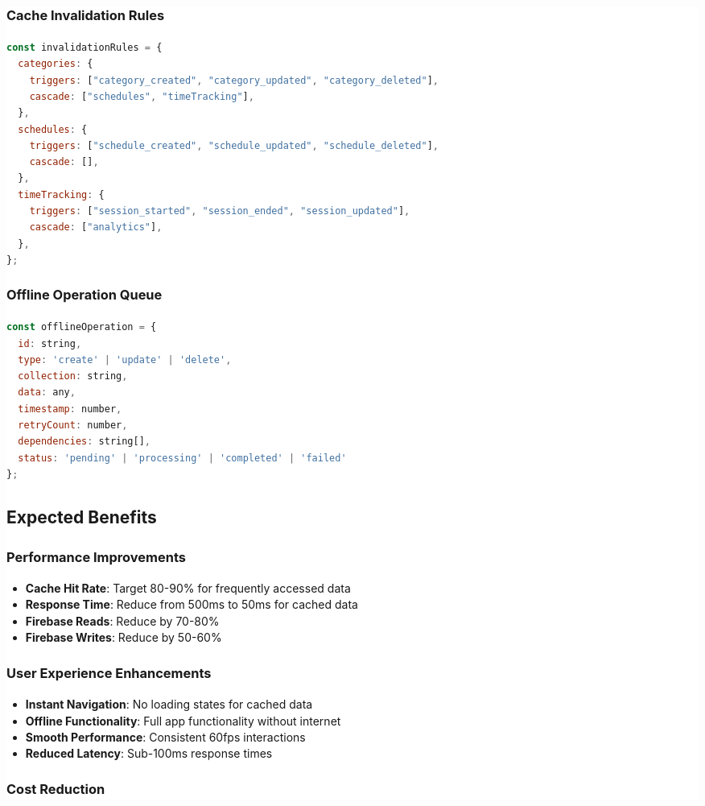 ### Cache Invalidation Rules

```javascript
const invalidationRules = {
  categories: {
    triggers: ["category_created", "category_updated", "category_deleted"],
    cascade: ["schedules", "timeTracking"],
  },
  schedules: {
    triggers: ["schedule_created", "schedule_updated", "schedule_deleted"],
    cascade: [],
  },
  timeTracking: {
    triggers: ["session_started", "session_ended", "session_updated"],
    cascade: ["analytics"],
  },
};
```

### Offline Operation Queue

```javascript
const offlineOperation = {
  id: string,
  type: 'create' | 'update' | 'delete',
  collection: string,
  data: any,
  timestamp: number,
  retryCount: number,
  dependencies: string[],
  status: 'pending' | 'processing' | 'completed' | 'failed'
};
```

## Expected Benefits

### Performance Improvements

- **Cache Hit Rate**: Target 80-90% for frequently accessed data
- **Response Time**: Reduce from 500ms to 50ms for cached data
- **Firebase Reads**: Reduce by 70-80%
- **Firebase Writes**: Reduce by 50-60%

### User Experience Enhancements

- **Instant Navigation**: No loading states for cached data
- **Offline Functionality**: Full app functionality without internet
- **Smooth Performance**: Consistent 60fps interactions
- **Reduced Latency**: Sub-100ms response times

### Cost Reduction
